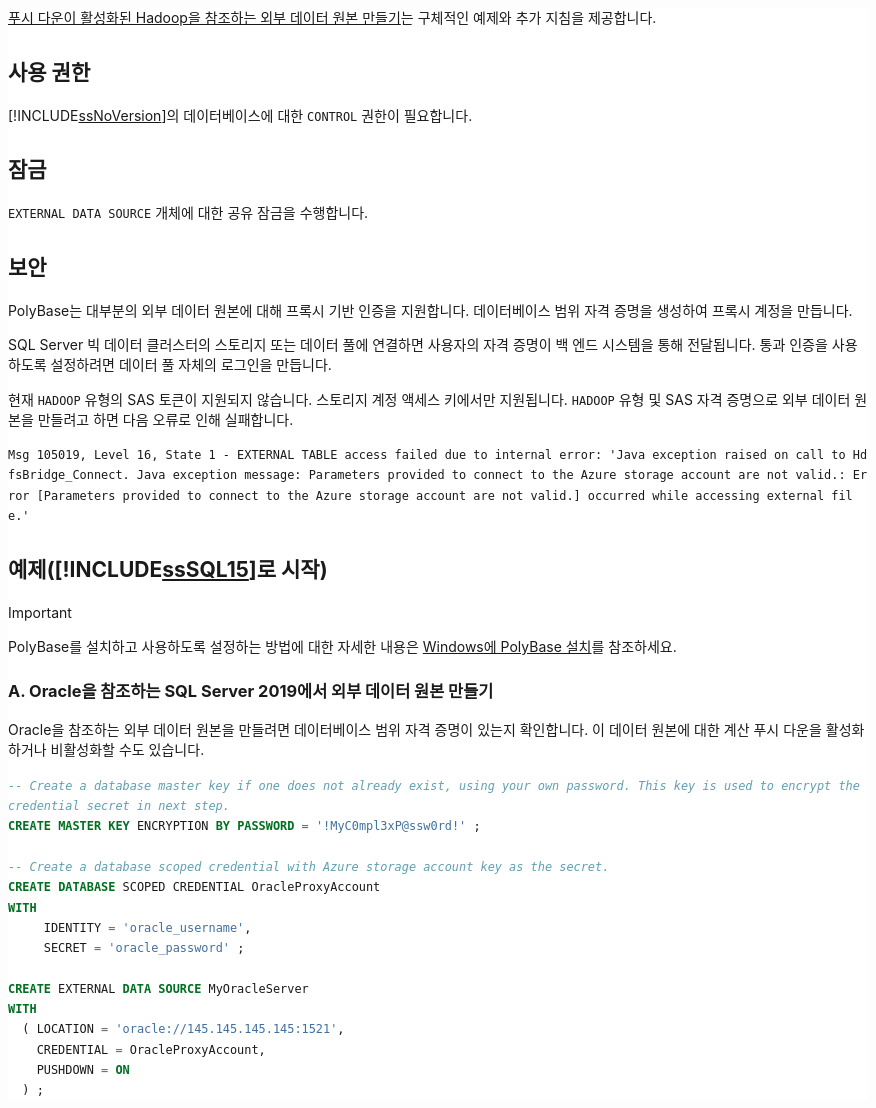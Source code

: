 [푸시 다운이 활성화된 Hadoop을 참조하는 외부 데이터 원본 만들기](#c-create-external-data-source-to-reference-hadoop-with-push-down-enabled)는 구체적인 예제와 추가 지침을 제공합니다.

## <a name="permissions"></a>사용 권한

[!INCLUDE[ssNoVersion](../../includes/ssnoversion-md.md)]의 데이터베이스에 대한 `CONTROL` 권한이 필요합니다.

## <a name="locking"></a>잠금

`EXTERNAL DATA SOURCE` 개체에 대한 공유 잠금을 수행합니다.

## <a name="security"></a>보안

PolyBase는 대부분의 외부 데이터 원본에 대해 프록시 기반 인증을 지원합니다. 데이터베이스 범위 자격 증명을 생성하여 프록시 계정을 만듭니다.

SQL Server 빅 데이터 클러스터의 스토리지 또는 데이터 풀에 연결하면 사용자의 자격 증명이 백 엔드 시스템을 통해 전달됩니다. 통과 인증을 사용하도록 설정하려면 데이터 풀 자체의 로그인을 만듭니다.

현재 `HADOOP` 유형의 SAS 토큰이 지원되지 않습니다. 스토리지 계정 액세스 키에서만 지원됩니다. `HADOOP` 유형 및 SAS 자격 증명으로 외부 데이터 원본을 만들려고 하면 다음 오류로 인해 실패합니다.

`Msg 105019, Level 16, State 1 - EXTERNAL TABLE access failed due to internal error: 'Java exception raised on call to HdfsBridge_Connect. Java exception message: Parameters provided to connect to the Azure storage account are not valid.: Error [Parameters provided to connect to the Azure storage account are not valid.] occurred while accessing external file.'`

## <a name="examples-starting-with-sssql15"></a>예제([!INCLUDE[ssSQL15](../../includes/sssql15-md.md)]로 시작)

> [!IMPORTANT]
> PolyBase를 설치하고 사용하도록 설정하는 방법에 대한 자세한 내용은 [Windows에 PolyBase 설치](../../relational-databases/polybase/polybase-installation.md)를 참조하세요.

### <a name="a-create-external-data-source-in-sql-server-2019-to-reference-oracle"></a>A. Oracle을 참조하는 SQL Server 2019에서 외부 데이터 원본 만들기

Oracle을 참조하는 외부 데이터 원본을 만들려면 데이터베이스 범위 자격 증명이 있는지 확인합니다. 이 데이터 원본에 대한 계산 푸시 다운을 활성화하거나 비활성화할 수도 있습니다.

```sql
-- Create a database master key if one does not already exist, using your own password. This key is used to encrypt the credential secret in next step.
CREATE MASTER KEY ENCRYPTION BY PASSWORD = '!MyC0mpl3xP@ssw0rd!' ;

-- Create a database scoped credential with Azure storage account key as the secret.
CREATE DATABASE SCOPED CREDENTIAL OracleProxyAccount
WITH
     IDENTITY = 'oracle_username',
     SECRET = 'oracle_password' ;

CREATE EXTERNAL DATA SOURCE MyOracleServer
WITH
  ( LOCATION = 'oracle://145.145.145.145:1521',
    CREDENTIAL = OracleProxyAccount,
    PUSHDOWN = ON
  ) ;
```


[bulk_insert]: ./bulk-insert-transact-sql.md
[bulk_insert_example]: ./bulk-insert-transact-sql.md#f-importing-data-from-a-file-in-azure-blob-storage
[openrowset]: ../functions/openrowset-transact-sql.md
[create_dsc]: ./create-database-scoped-credential-transact-sql.md
[create_eff]: ./create-external-file-format-transact-sql.md
[create_etb]: ./create-external-table-transact-sql.md
[create_etb_as_sel]: ./create-external-table-as-select-transact-sql.md?view=azure-sqldw-latest
[create_tbl_as_sel]: ./create-table-as-select-azure-sql-data-warehouse.md?view=azure-sqldw-latest
[alter_eds]: ./alter-external-data-source-transact-sql.md
[cat_eds]: ../../relational-databases/system-catalog-views/sys-external-data-sources-transact-sql.md
[intro_pb]: ../../relational-databases/polybase/polybase-guide.md
[mongodb_pb]: ../../relational-databases/polybase/polybase-configure-mongodb.md
[connection_options]: ../../relational-databases/native-client/applications/using-connection-string-keywords-with-sql-server-native-client.md
[hint_pb]: ../../relational-databases/polybase/polybase-pushdown-computation.md#force-pushdown
[sas_token]: /azure/storage/storage-dotnet-shared-access-signature-part-1
[bulk_insert]: ./bulk-insert-transact-sql.md
[bulk_insert_example]: ./bulk-insert-transact-sql.md#f-importing-data-from-a-file-in-azure-blob-storage
[openrowset]: ../functions/openrowset-transact-sql.md
[create_dsc]: ./create-database-scoped-credential-transact-sql.md
[create_etb]: https://docs.microsoft.com/sql/t-sql/statements/create-external-data-source
[alter_eds]: ./alter-external-data-source-transact-sql.md
[cat_eds]: ../../relational-databases/system-catalog-views/sys-external-data-sources-transact-sql.md
[intro_pb]: ../../relational-databases/polybase/polybase-guide.md
[mongodb_pb]: ../../relational-databases/polybase/polybase-configure-mongodb.md
[connection_options]: ../../relational-databases/native-client/applications/using-connection-string-keywords-with-sql-server-native-client.md
[hint_pb]: ../../relational-databases/polybase/polybase-pushdown-computation.md#force-pushdown
[intro_eq]: /azure/azure-sql/database/elastic-query-overview
[remote_eq]: /azure/azure-sql/database/elastic-query-getting-started-vertical
[remote_eq_tutorial]: /azure/azure-sql/database/elastic-query-getting-started-vertical
[sharded_eq]: /azure/azure-sql/database/elastic-query-getting-started
[sharded_eq_tutorial]: /azure/azure-sql/database/elastic-query-getting-started
[azure_ad]: /azure/data-lake-store/data-lake-store-authenticate-using-active-directory
[sas_token]: /azure/storage/storage-dotnet-shared-access-signature-part-1
[bulk_insert]: ./bulk-insert-transact-sql.md
[bulk_insert_example]: ./bulk-insert-transact-sql.md#f-importing-data-from-a-file-in-azure-blob-storage
[openrowset]: ../functions/openrowset-transact-sql.md
[create_dsc]: ./create-database-scoped-credential-transact-sql.md
[create_eff]: ./create-external-file-format-transact-sql.md
[create_etb]: https://docs.microsoft.com/sql/t-sql/statements/create-external-data-source
[create_etb_as_sel]: ./create-external-table-as-select-transact-sql.md?view=azure-sqldw-latest
[create_tbl_as_sel]: ./create-table-as-select-azure-sql-data-warehouse.md?view=azure-sqldw-latest
[alter_eds]: ./alter-external-data-source-transact-sql.md
[cat_eds]: ../../relational-databases/system-catalog-views/sys-external-data-sources-transact-sql.md
[intro_pb]: ../../relational-databases/polybase/polybase-guide.md
[mongodb_pb]: ../../relational-databases/polybase/polybase-configure-mongodb.md
[connection_options]: ../../relational-databases/native-client/applications/using-connection-string-keywords-with-sql-server-native-client.md
[hint_pb]: ../../relational-databases/polybase/polybase-pushdown-computation.md#force-pushdown
[intro_eq]: /azure/azure-sql/database/elastic-query-overview
[remote_eq]: /azure/azure-sql/database/elastic-query-getting-started-vertical
[remote_eq_tutorial]: /azure/azure-sql/database/elastic-query-getting-started-vertical
[sharded_eq]: /azure/azure-sql/database/elastic-query-getting-started
[sharded_eq_tutorial]: /azure/azure-sql/database/elastic-query-getting-started
[azure_ad]: /azure/data-lake-store/data-lake-store-authenticate-using-active-directory
[sas_token]: /azure/storage/storage-dotnet-shared-access-signature-part-1
[bulk_insert]: ./bulk-insert-transact-sql.md
[bulk_insert_example]: ./bulk-insert-transact-sql.md#f-importing-data-from-a-file-in-azure-blob-storage
[openrowset]: ../functions/openrowset-transact-sql.md
[create_dsc]: ./create-database-scoped-credential-transact-sql.md
[create_eff]: ./create-external-file-format-transact-sql.md
[create_etb]: https://docs.microsoft.com/sql/t-sql/statements/create-external-data-source
[create_etb_as_sel]: ./create-external-table-as-select-transact-sql.md?view=azure-sqldw-latest
[create_tbl_as_sel]: ./create-table-as-select-azure-sql-data-warehouse.md?view=azure-sqldw-latest
[alter_eds]: ./alter-external-data-source-transact-sql.md
[cat_eds]: ../../relational-databases/system-catalog-views/sys-external-data-sources-transact-sql.md
[intro_pb]: ../../relational-databases/polybase/polybase-guide.md
[mongodb_pb]: ../../relational-databases/polybase/polybase-configure-mongodb.md
[connection_options]: ../../relational-databases/native-client/applications/using-connection-string-keywords-with-sql-server-native-client.md
[hint_pb]: ../../relational-databases/polybase/polybase-pushdown-computation.md#force-pushdown
[intro_eq]: /azure/azure-sql/database/elastic-query-overview
[remote_eq]: /azure/azure-sql/database/elastic-query-getting-started-vertical
[remote_eq_tutorial]: /azure/azure-sql/database/elastic-query-getting-started-vertical
[sharded_eq]: /azure/azure-sql/database/elastic-query-getting-started
[sharded_eq_tutorial]: /azure/azure-sql/database/elastic-query-getting-started
[azure_ad]: /azure/data-lake-store/data-lake-store-authenticate-using-active-directory
[sas_token]: /azure/storage/storage-dotnet-shared-access-signature-part-1